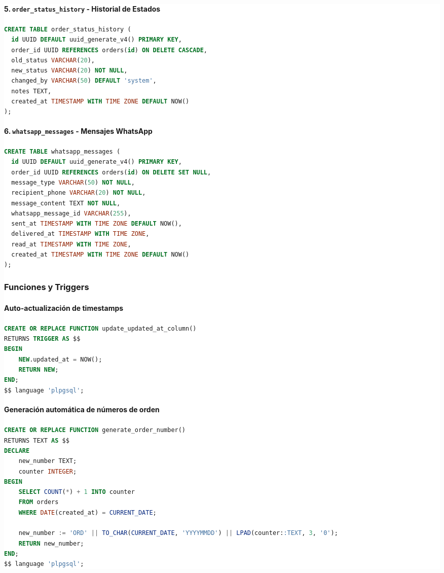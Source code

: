 #### 5. `order_status_history` - Historial de Estados
```sql
CREATE TABLE order_status_history (
  id UUID DEFAULT uuid_generate_v4() PRIMARY KEY,
  order_id UUID REFERENCES orders(id) ON DELETE CASCADE,
  old_status VARCHAR(20),
  new_status VARCHAR(20) NOT NULL,
  changed_by VARCHAR(50) DEFAULT 'system',
  notes TEXT,
  created_at TIMESTAMP WITH TIME ZONE DEFAULT NOW()
);
```

#### 6. `whatsapp_messages` - Mensajes WhatsApp
```sql
CREATE TABLE whatsapp_messages (
  id UUID DEFAULT uuid_generate_v4() PRIMARY KEY,
  order_id UUID REFERENCES orders(id) ON DELETE SET NULL,
  message_type VARCHAR(50) NOT NULL,
  recipient_phone VARCHAR(20) NOT NULL,
  message_content TEXT NOT NULL,
  whatsapp_message_id VARCHAR(255),
  sent_at TIMESTAMP WITH TIME ZONE DEFAULT NOW(),
  delivered_at TIMESTAMP WITH TIME ZONE,
  read_at TIMESTAMP WITH TIME ZONE,
  created_at TIMESTAMP WITH TIME ZONE DEFAULT NOW()
);
```

### Funciones y Triggers

#### Auto-actualización de timestamps
```sql
CREATE OR REPLACE FUNCTION update_updated_at_column()
RETURNS TRIGGER AS $$
BEGIN
    NEW.updated_at = NOW();
    RETURN NEW;
END;
$$ language 'plpgsql';
```

#### Generación automática de números de orden
```sql
CREATE OR REPLACE FUNCTION generate_order_number()
RETURNS TEXT AS $$
DECLARE
    new_number TEXT;
    counter INTEGER;
BEGIN
    SELECT COUNT(*) + 1 INTO counter
    FROM orders 
    WHERE DATE(created_at) = CURRENT_DATE;
    
    new_number := 'ORD' || TO_CHAR(CURRENT_DATE, 'YYYYMMDD') || LPAD(counter::TEXT, 3, '0');
    RETURN new_number;
END;
$$ language 'plpgsql';
```
